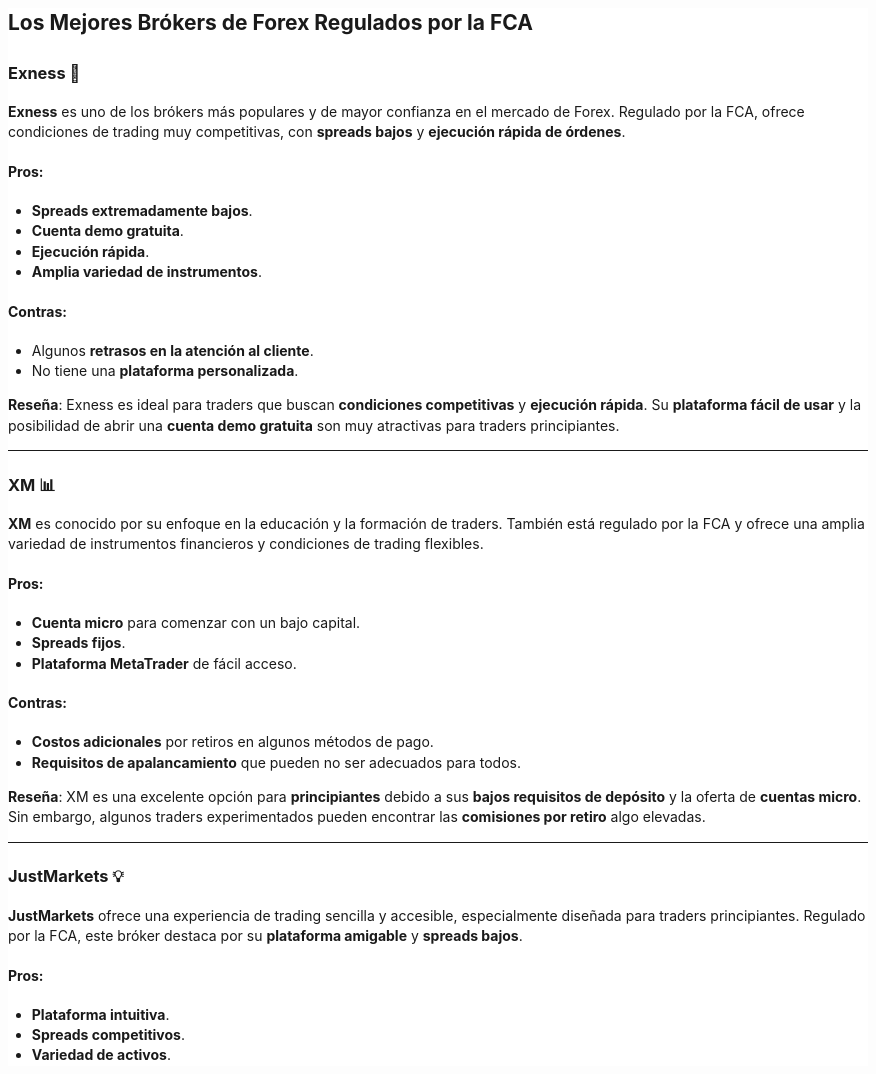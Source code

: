 
## **Los Mejores Brókers de Forex Regulados por la FCA**

### **Exness** 🚀

**Exness** es uno de los brókers más populares y de mayor confianza en el mercado de Forex. Regulado por la FCA, ofrece condiciones de trading muy competitivas, con **spreads bajos** y **ejecución rápida de órdenes**.

#### **Pros**:
- **Spreads extremadamente bajos**.
- **Cuenta demo gratuita**.
- **Ejecución rápida**.
- **Amplia variedad de instrumentos**.
  
#### **Contras**:
- Algunos **retrasos en la atención al cliente**.
- No tiene una **plataforma personalizada**.

**Reseña**: Exness es ideal para traders que buscan **condiciones competitivas** y **ejecución rápida**. Su **plataforma fácil de usar** y la posibilidad de abrir una **cuenta demo gratuita** son muy atractivas para traders principiantes.

---

### **XM** 📊

**XM** es conocido por su enfoque en la educación y la formación de traders. También está regulado por la FCA y ofrece una amplia variedad de instrumentos financieros y condiciones de trading flexibles.

#### **Pros**:
- **Cuenta micro** para comenzar con un bajo capital.
- **Spreads fijos**.
- **Plataforma MetaTrader** de fácil acceso.
  
#### **Contras**:
- **Costos adicionales** por retiros en algunos métodos de pago.
- **Requisitos de apalancamiento** que pueden no ser adecuados para todos.

**Reseña**: XM es una excelente opción para **principiantes** debido a sus **bajos requisitos de depósito** y la oferta de **cuentas micro**. Sin embargo, algunos traders experimentados pueden encontrar las **comisiones por retiro** algo elevadas.

---

### **JustMarkets** 💡

**JustMarkets** ofrece una experiencia de trading sencilla y accesible, especialmente diseñada para traders principiantes. Regulado por la FCA, este bróker destaca por su **plataforma amigable** y **spreads bajos**.

#### **Pros**:
- **Plataforma intuitiva**.
- **Spreads competitivos**.
- **Variedad de activos**.
